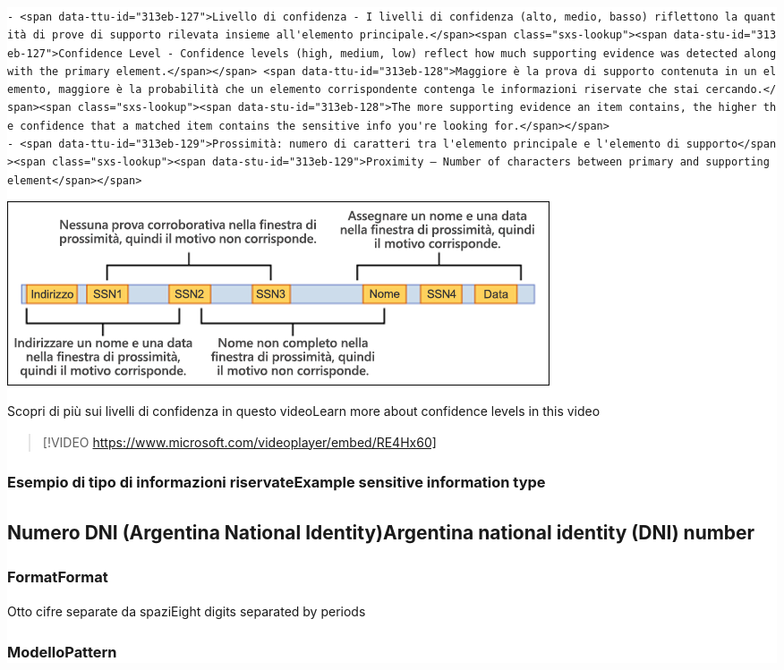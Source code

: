     - <span data-ttu-id="313eb-127">Livello di confidenza - I livelli di confidenza (alto, medio, basso) riflettono la quantità di prove di supporto rilevata insieme all'elemento principale.</span><span class="sxs-lookup"><span data-stu-id="313eb-127">Confidence Level - Confidence levels (high, medium, low) reflect how much supporting evidence was detected along with the primary element.</span></span> <span data-ttu-id="313eb-128">Maggiore è la prova di supporto contenuta in un elemento, maggiore è la probabilità che un elemento corrispondente contenga le informazioni riservate che stai cercando.</span><span class="sxs-lookup"><span data-stu-id="313eb-128">The more supporting evidence an item contains, the higher the confidence that a matched item contains the sensitive info you're looking for.</span></span>
    - <span data-ttu-id="313eb-129">Prossimità: numero di caratteri tra l'elemento principale e l'elemento di supporto</span><span class="sxs-lookup"><span data-stu-id="313eb-129">Proximity – Number of characters between primary and supporting element</span></span>

![Diagramma della prova corroborativa e della finestra di prossimità](../media/dc68e38e-dfa1-45b8-b204-89c8ba121f96.png)

<span data-ttu-id="313eb-131">Scopri di più sui livelli di confidenza in questo video</span><span class="sxs-lookup"><span data-stu-id="313eb-131">Learn more about confidence levels in this video</span></span>


 > [!VIDEO https://www.microsoft.com/videoplayer/embed/RE4Hx60]  

### <a name="example-sensitive-information-type"></a><span data-ttu-id="313eb-132">Esempio di tipo di informazioni riservate</span><span class="sxs-lookup"><span data-stu-id="313eb-132">Example sensitive information type</span></span>


## <a name="argentina-national-identity-dni-number"></a><span data-ttu-id="313eb-133">Numero DNI (Argentina National Identity)</span><span class="sxs-lookup"><span data-stu-id="313eb-133">Argentina national identity (DNI) number</span></span>

### <a name="format"></a><span data-ttu-id="313eb-134">Format</span><span class="sxs-lookup"><span data-stu-id="313eb-134">Format</span></span>

<span data-ttu-id="313eb-135">Otto cifre separate da spazi</span><span class="sxs-lookup"><span data-stu-id="313eb-135">Eight digits separated by periods</span></span>

### <a name="pattern"></a><span data-ttu-id="313eb-136">Modello</span><span class="sxs-lookup"><span data-stu-id="313eb-136">Pattern</span></span>
